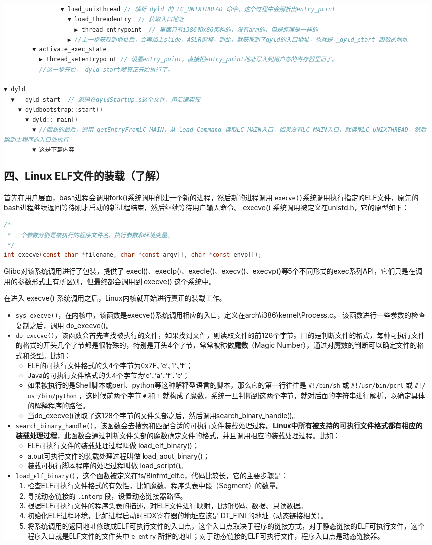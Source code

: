 ```c
                ▼ load_unixthread // 解析 dyld 的 LC_UNIXTHREAD 命令，这个过程中会解析出entry_point
                  ▼ load_threadentry  // 获取入口地址
                    ▶︎ thread_entrypoint  // 里面只有i386和x86架构的，没有arm的，但是原理是一样的
                  ▶︎ //上一步获取到地址后，会再加上slide，ASLR偏移，到此，就获取到了dyld的入口地址，也就是 _dyld_start 函数的地址
        ▼ activate_exec_state
          ▶︎ thread_setentrypoint // 设置entry_point。直接把entry_point地址写入到用户态的寄存器里面了。
          //这一步开始，_dyld_start就真正开始执行了。

▼ dyld
  ▼ __dyld_start  // 源码在dyldStartup.s这个文件，用汇编实现
    ▼ dyldbootstrap::start() 
      ▼ dyld::_main()
        ▼ //函数的最后，调用 getEntryFromLC_MAIN，从 Load Command 读取LC_MAIN入口，如果没有LC_MAIN入口，就读取LC_UNIXTHREAD，然后跳到主程序的入口处执行
        ▼ 这是下篇内容
```

## 四、Linux ELF文件的装载（了解）

首先在用户层面，bash进程会调用fork()系统调用创建一个新的进程，然后新的进程调用 `execve()`系统调用执行指定的ELF文件，原先的bash进程继续返回等待刚才启动的新进程结束，然后继续等待用户输入命令。 execve() 系统调用被定义在unistd.h，它的原型如下：
```c
/*
 * 三个参数分别是被执行的程序文件名、执行参数和环境变量。
 */
int execve(const char *filename, char *const argv[], char *const envp[]); 
```

Glibc对该系统调用进行了包装，提供了 execl()、execlp()、execle()、execv()、execvp()等5个不同形式的exec系列API，它们只是在调用的参数形式上有所区别，但最终都会调用到 execve() 这个系统中。

在进入 execve() 系统调用之后，Linux内核就开始进行真正的装载工作。

- `sys_execve()`，在内核中，该函数是execve()系统调用相应的入口，定义在arch\i386\kernel\Process.c。 该函数进行一些参数的检查复制之后，调用 do_execve()。
- `do_execve()`，该函数会首先查找被执行的文件，如果找到文件，则读取文件的前128个字节。目的是判断文件的格式，每种可执行文件的格式的开头几个字节都是很特殊的，特别是开头4个字节，常常被称做**魔数**（Magic Number），通过对魔数的判断可以确定文件的格式和类型。比如：
  + ELF的可执行文件格式的头4个字节为0x7F、’e’、’l’、’f’；
  + Java的可执行文件格式的头4个字节为’c’、’a’、’f’、’e’；
  + 如果被执行的是Shell脚本或perl、python等这种解释型语言的脚本，那么它的第一行往往是 `#!/bin/sh` 或 `#!/usr/bin/perl` 或 `#!/usr/bin/python` ，这时候前两个字节 `#` 和 `!` 就构成了魔数，系统一旦判断到这两个字节，就对后面的字符串进行解析，以确定具体的解释程序的路径。
  + 当do_execve()读取了这128个字节的文件头部之后，然后调用search_binary_handle()。
- `search_binary_handle()`，该函数会去搜索和匹配合适的可执行文件装载处理过程。**Linux中所有被支持的可执行文件格式都有相应的装载处理过程**，此函数会通过判断文件头部的魔数确定文件的格式，并且调用相应的装载处理过程。比如：
  + ELF可执行文件的装载处理过程叫做 load_elf_binary()； 
  + a.out可执行文件的装载处理过程叫做 load_aout_binary()；
  + 装载可执行脚本程序的处理过程叫做 load_script()。
- `load_elf_binary()`，这个函数被定义在fs/Binfmt_elf.c，代码比较长，它的主要步骤是：
  1. 检查ELF可执行文件格式的有效性，比如魔数、程序头表中段（Segment）的数量。
  2. 寻找动态链接的 `.interp` 段，设置动态链接器路径。
  3. 根据ELF可执行文件的程序头表的描述，对ELF文件进行映射，比如代码、数据、只读数据。
  4. 初始化ELF进程环境，比如进程启动时EDX寄存器的地址应该是 DT_FINI 的地址（动态链接相关）。
  5. 将系统调用的返回地址修改成ELF可执行文件的入口点，这个入口点取决于程序的链接方式，对于静态链接的ELF可执行文件，这个程序入口就是ELF文件的文件头中 `e_entry` 所指的地址；对于动态链接的ELF可执行文件，程序入口点是动态链接器。
